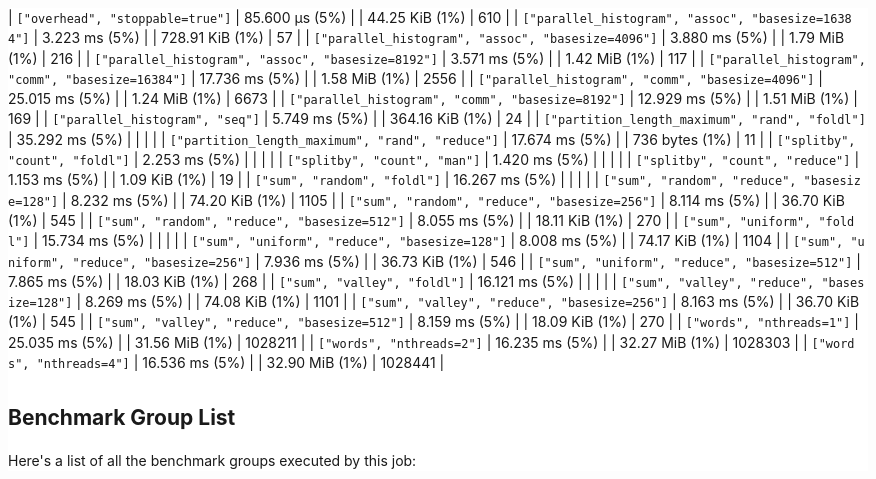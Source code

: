 | `["overhead", "stoppable=true"]`                    |  85.600 μs (5%) |         |  44.25 KiB (1%) |         610 |
| `["parallel_histogram", "assoc", "basesize=16384"]` |   3.223 ms (5%) |         | 728.91 KiB (1%) |          57 |
| `["parallel_histogram", "assoc", "basesize=4096"]`  |   3.880 ms (5%) |         |   1.79 MiB (1%) |         216 |
| `["parallel_histogram", "assoc", "basesize=8192"]`  |   3.571 ms (5%) |         |   1.42 MiB (1%) |         117 |
| `["parallel_histogram", "comm", "basesize=16384"]`  |  17.736 ms (5%) |         |   1.58 MiB (1%) |        2556 |
| `["parallel_histogram", "comm", "basesize=4096"]`   |  25.015 ms (5%) |         |   1.24 MiB (1%) |        6673 |
| `["parallel_histogram", "comm", "basesize=8192"]`   |  12.929 ms (5%) |         |   1.51 MiB (1%) |         169 |
| `["parallel_histogram", "seq"]`                     |   5.749 ms (5%) |         | 364.16 KiB (1%) |          24 |
| `["partition_length_maximum", "rand", "foldl"]`     |  35.292 ms (5%) |         |                 |             |
| `["partition_length_maximum", "rand", "reduce"]`    |  17.674 ms (5%) |         |  736 bytes (1%) |          11 |
| `["splitby", "count", "foldl"]`                     |   2.253 ms (5%) |         |                 |             |
| `["splitby", "count", "man"]`                       |   1.420 ms (5%) |         |                 |             |
| `["splitby", "count", "reduce"]`                    |   1.153 ms (5%) |         |   1.09 KiB (1%) |          19 |
| `["sum", "random", "foldl"]`                        |  16.267 ms (5%) |         |                 |             |
| `["sum", "random", "reduce", "basesize=128"]`       |   8.232 ms (5%) |         |  74.20 KiB (1%) |        1105 |
| `["sum", "random", "reduce", "basesize=256"]`       |   8.114 ms (5%) |         |  36.70 KiB (1%) |         545 |
| `["sum", "random", "reduce", "basesize=512"]`       |   8.055 ms (5%) |         |  18.11 KiB (1%) |         270 |
| `["sum", "uniform", "foldl"]`                       |  15.734 ms (5%) |         |                 |             |
| `["sum", "uniform", "reduce", "basesize=128"]`      |   8.008 ms (5%) |         |  74.17 KiB (1%) |        1104 |
| `["sum", "uniform", "reduce", "basesize=256"]`      |   7.936 ms (5%) |         |  36.73 KiB (1%) |         546 |
| `["sum", "uniform", "reduce", "basesize=512"]`      |   7.865 ms (5%) |         |  18.03 KiB (1%) |         268 |
| `["sum", "valley", "foldl"]`                        |  16.121 ms (5%) |         |                 |             |
| `["sum", "valley", "reduce", "basesize=128"]`       |   8.269 ms (5%) |         |  74.08 KiB (1%) |        1101 |
| `["sum", "valley", "reduce", "basesize=256"]`       |   8.163 ms (5%) |         |  36.70 KiB (1%) |         545 |
| `["sum", "valley", "reduce", "basesize=512"]`       |   8.159 ms (5%) |         |  18.09 KiB (1%) |         270 |
| `["words", "nthreads=1"]`                           |  25.035 ms (5%) |         |  31.56 MiB (1%) |     1028211 |
| `["words", "nthreads=2"]`                           |  16.235 ms (5%) |         |  32.27 MiB (1%) |     1028303 |
| `["words", "nthreads=4"]`                           |  16.536 ms (5%) |         |  32.90 MiB (1%) |     1028441 |

## Benchmark Group List
Here's a list of all the benchmark groups executed by this job:
